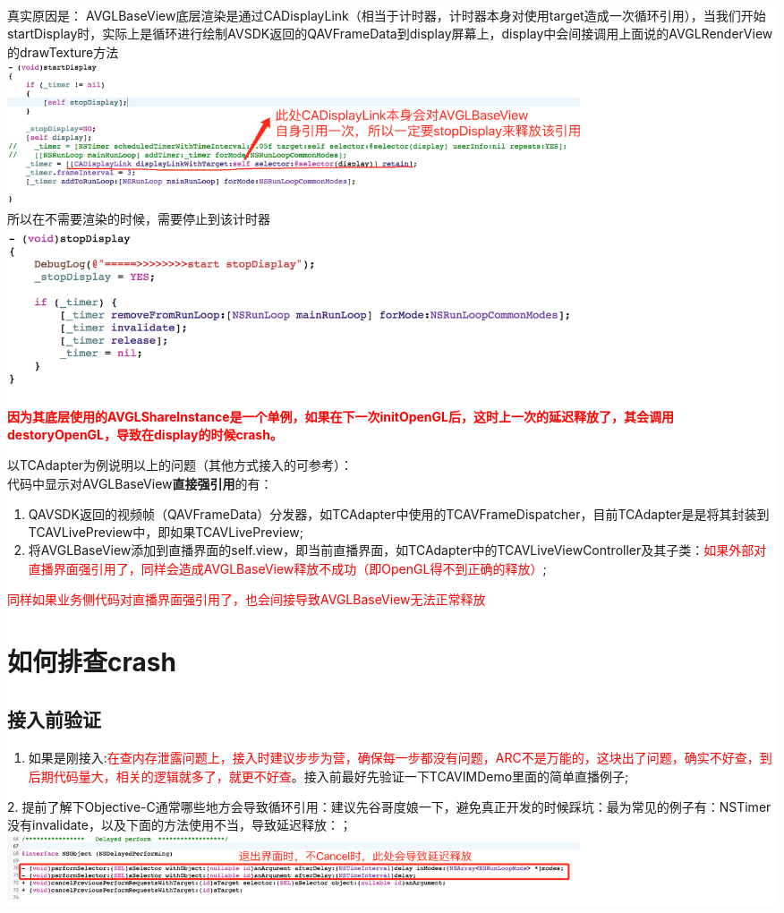 真实原因是：
AVGLBaseView底层渲染是通过CADisplayLink（相当于计时器，计时器本身对使用target造成一次循环引用），当我们开始startDisplay时，实际上是循环进行绘制AVSDK返回的QAVFrameData到display屏幕上，display中会间接调用上面说的AVGLRenderView的drawTexture方法<br>
<img src="media/image109.png" width="640"/>
<br>所以在不需要渲染的时候，需要停止到该计时器<br>
<img src="media/image110.png" width="640"/>

<font color="red">**因为其底层使用的AVGLShareInstance是一个单例，如果在下一次initOpenGL后，这时上一次的延迟释放了，其会调用destoryOpenGL，导致在display的时候crash。**</font>

以TCAdapter为例说明以上的问题（其他方式接入的可参考）：<br>
代码中显示对AVGLBaseView**直接强引用**的有：
1. QAVSDK返回的视频帧（QAVFrameData）分发器，如TCAdapter中使用的TCAVFrameDispatcher，目前TCAdapter是是将其封装到TCAVLivePreview中，即如果TCAVLivePreview;
2. 将AVGLBaseView添加到直播界面的self.view，即当前直播界面，如TCAdapter中的TCAVLiveViewController及其子类：<font color="red">如果外部对直播界面强引用了，同样会造成AVGLBaseView释放不成功（即OpenGL得不到正确的释放）</font>;

<font color="red">同样如果业务侧代码对直播界面强引用了，也会间接导致AVGLBaseView无法正常释放</font>


# 如何排查crash

## 接入前验证

1. 如果是刚接入:<font color="red">在查内存泄露问题上，接入时建议步步为营，确保每一步都没有问题，ARC不是万能的，这块出了问题，确实不好查，到后期代码量大，相关的逻辑就多了，就更不好查</font>。接入前最好先验证一下TCAVIMDemo里面的简单直播例子;
<a name="BasicSyntaxCheck">
2. 提前了解下Objective-C通常哪些地方会导致循环引用：建议先谷哥度娘一下，避免真正开发的时候踩坑：最为常见的例子有：NSTimer没有invalidate，以及下面的方法使用不当，导致延迟释放：；<br>
	<img src="media/image113.png" width="640"/>
	